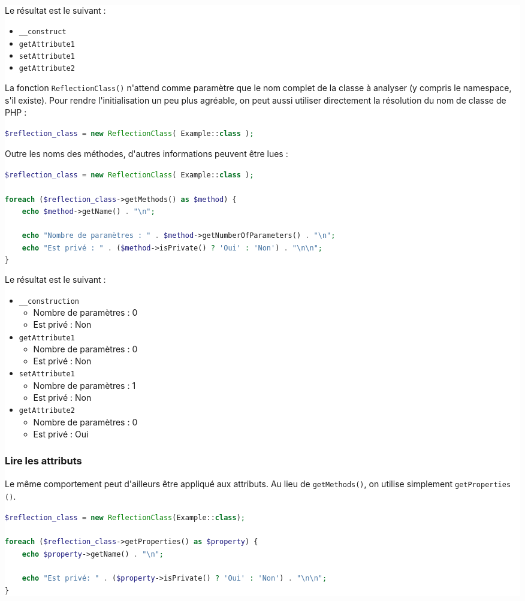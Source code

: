 Le résultat est le suivant :

- ```__construct```
- ```getAttribute1```
- ```setAttribute1```
- ```getAttribute2```

La fonction ```ReflectionClass()``` n'attend comme paramètre que le nom complet de la classe à analyser (y compris le namespace, s'il existe). Pour rendre l'initialisation un peu plus agréable, on peut aussi utiliser directement la résolution du nom de classe de PHP :

``` php
$reflection_class = new ReflectionClass( Example::class );
```

Outre les noms des méthodes, d'autres informations peuvent être lues :

``` php
$reflection_class = new ReflectionClass( Example::class );

foreach ($reflection_class->getMethods() as $method) {
	echo $method->getName() . "\n";
	
	echo "Nombre de paramètres : " . $method->getNumberOfParameters() . "\n";
	echo "Est privé : " . ($method->isPrivate() ? 'Oui' : 'Non') . "\n\n";
}
```

Le résultat est le suivant :

- ```__construction```
    - Nombre de paramètres : 0
    - Est privé : Non
- ```getAttribute1```
    - Nombre de paramètres : 0
    - Est privé : Non
- ```setAttribute1```
    - Nombre de paramètres : 1
    - Est privé : Non
- ```getAttribute2```
    - Nombre de paramètres : 0
    - Est privé : Oui

### Lire les attributs

Le même comportement peut d'ailleurs être appliqué aux attributs. Au lieu de ```getMethods()```, on utilise simplement ```getProperties()```.

``` php
$reflection_class = new ReflectionClass(Example::class);

foreach ($reflection_class->getProperties() as $property) {
    echo $property->getName() . "\n";
    
    echo "Est privé: " . ($property->isPrivate() ? 'Oui' : 'Non') . "\n\n";
}
```
